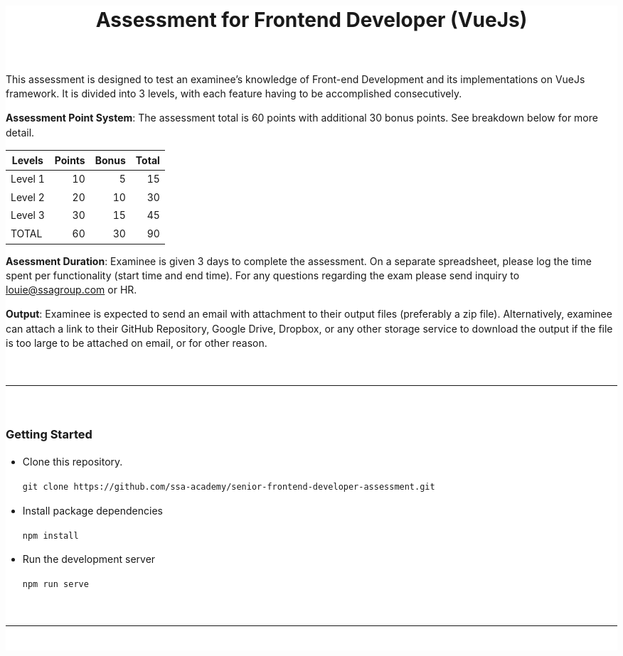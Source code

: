 <h1 align="center">
Assessment for Frontend Developer (VueJs)
</h1>

<br>

This assessment is designed to test an examinee’s knowledge of Front-end Development and its implementations on VueJs framework. It is divided into 3 levels, with each feature having to be accomplished consecutively.

**Assessment Point System**: The assessment total is 60 points with additional 30 bonus points. 
See breakdown below for more detail.

| Levels  | Points | Bonus | Total |
| ------- | -----: | ----: | ----: |
| Level 1 |     10 |    5  |   15  |
| Level 2 |     20 |    10 |   30  |
| Level 3 |     30 |    15 |   45  |
|   TOTAL |    	60 |    30 |   90  |

**Asessment Duration**: Examinee is given 3 days to complete the assessment. On a separate spreadsheet, please log the time spent per functionality (start time and end time).
For any questions regarding the exam please send inquiry to <a href="mailto:louie@ssagroup.com">louie@ssagroup.com</a> or HR.

**Output**: Examinee is expected to send an email with attachment to their output files (preferably a zip file). Alternatively, examinee can attach a link to their GitHub Repository, Google Drive, Dropbox, or any other storage service to download the output if the file is too large to be attached on email, or for other reason.

<br>
<hr>
<br>

<a name="GettingStarted"></a>
### Getting Started

- Clone this repository.
    ```
    git clone https://github.com/ssa-academy/senior-frontend-developer-assessment.git
    ```
- Install package dependencies
    ```
    npm install
    ```
- Run the development server
    ```
    npm run serve
    ```

<br>
<hr>
<br>
